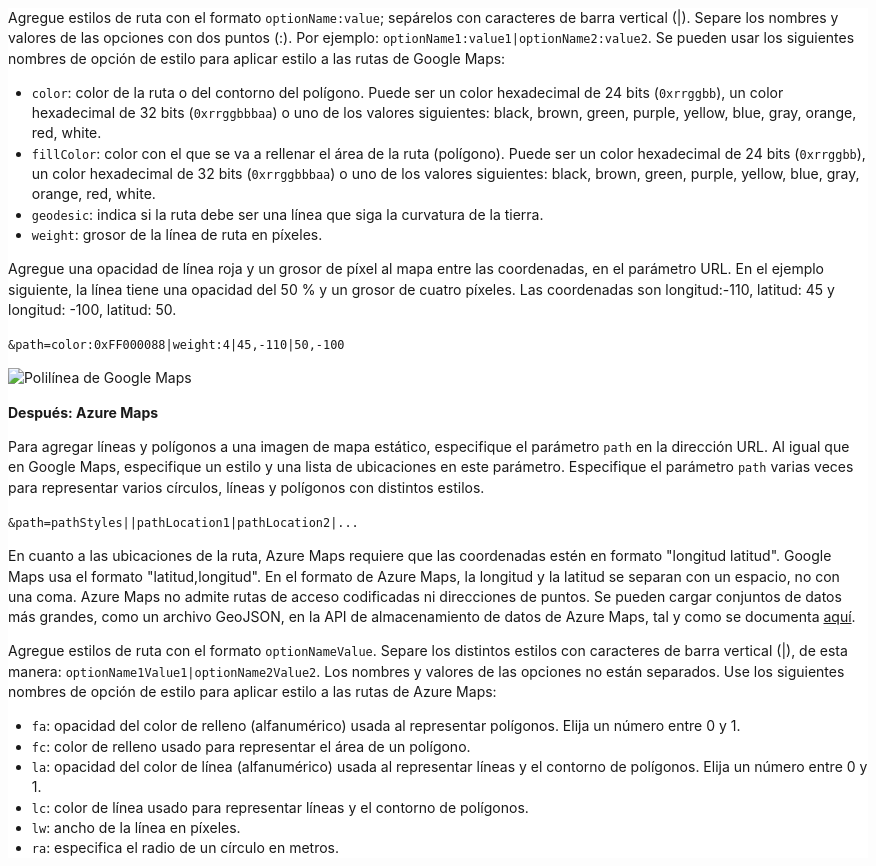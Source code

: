 Agregue estilos de ruta con el formato `optionName:value`; sepárelos con caracteres de barra vertical (\|). Separe los nombres y valores de las opciones con dos puntos (:). Por ejemplo: `optionName1:value1|optionName2:value2`. Se pueden usar los siguientes nombres de opción de estilo para aplicar estilo a las rutas de Google Maps:

* `color`: color de la ruta o del contorno del polígono. Puede ser un color hexadecimal de 24 bits (`0xrrggbb`), un color hexadecimal de 32 bits (`0xrrggbbbaa`) o uno de los valores siguientes: black, brown, green, purple, yellow, blue, gray, orange, red, white.
* `fillColor`: color con el que se va a rellenar el área de la ruta (polígono). Puede ser un color hexadecimal de 24 bits (`0xrrggbb`), un color hexadecimal de 32 bits (`0xrrggbbbaa`) o uno de los valores siguientes: black, brown, green, purple, yellow, blue, gray, orange, red, white.
* `geodesic`: indica si la ruta debe ser una línea que siga la curvatura de la tierra.
* `weight`: grosor de la línea de ruta en píxeles.

Agregue una opacidad de línea roja y un grosor de píxel al mapa entre las coordenadas, en el parámetro URL. En el ejemplo siguiente, la línea tiene una opacidad del 50 % y un grosor de cuatro píxeles. Las coordenadas son longitud:-110, latitud: 45 y longitud: -100, latitud: 50.

```text
&path=color:0xFF000088|weight:4|45,-110|50,-100
```

![Polilínea de Google Maps](media/migrate-google-maps-web-services/google-maps-polyline.png)

**Después: Azure Maps**

Para agregar líneas y polígonos a una imagen de mapa estático, especifique el parámetro `path` en la dirección URL. Al igual que en Google Maps, especifique un estilo y una lista de ubicaciones en este parámetro. Especifique el parámetro `path` varias veces para representar varios círculos, líneas y polígonos con distintos estilos.

```text
&path=pathStyles||pathLocation1|pathLocation2|...
```

En cuanto a las ubicaciones de la ruta, Azure Maps requiere que las coordenadas estén en formato "longitud latitud". Google Maps usa el formato "latitud,longitud". En el formato de Azure Maps, la longitud y la latitud se separan con un espacio, no con una coma. Azure Maps no admite rutas de acceso codificadas ni direcciones de puntos. Se pueden cargar conjuntos de datos más grandes, como un archivo GeoJSON, en la API de almacenamiento de datos de Azure Maps, tal y como se documenta [aquí](how-to-render-custom-data.md#upload-pins-and-path-data).

Agregue estilos de ruta con el formato `optionNameValue`. Separe los distintos estilos con caracteres de barra vertical (\|), de esta manera: `optionName1Value1|optionName2Value2`. Los nombres y valores de las opciones no están separados. Use los siguientes nombres de opción de estilo para aplicar estilo a las rutas de Azure Maps:

* `fa`: opacidad del color de relleno (alfanumérico) usada al representar polígonos. Elija un número entre 0 y 1.
* `fc`: color de relleno usado para representar el área de un polígono.
* `la`: opacidad del color de línea (alfanumérico) usada al representar líneas y el contorno de polígonos. Elija un número entre 0 y 1.
* `lc`: color de línea usado para representar líneas y el contorno de polígonos.
* `lw`: ancho de la línea en píxeles.
* `ra`: especifica el radio de un círculo en metros.
